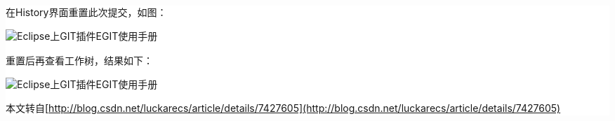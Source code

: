 在History界面重置此次提交，如图：

![ Eclipse上GIT插件EGIT使用手册 ](http://static.open-open.com/lib/uploadImg/20140725/20140725151000_133.gif)

重置后再查看工作树，结果如下：

![ Eclipse上GIT插件EGIT使用手册 ](http://static.open-open.com/lib/uploadImg/20140725/20140725151001_716.gif)


本文转自[http://blog.csdn.net/luckarecs/article/details/7427605](http://blog.csdn.net/luckarecs/article/details/7427605)



